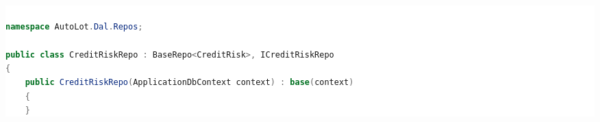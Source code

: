 ```cs

namespace AutoLot.Dal.Repos;

public class CreditRiskRepo : BaseRepo<CreditRisk>, ICreditRiskRepo
{
    public CreditRiskRepo(ApplicationDbContext context) : base(context)
    {
    }

